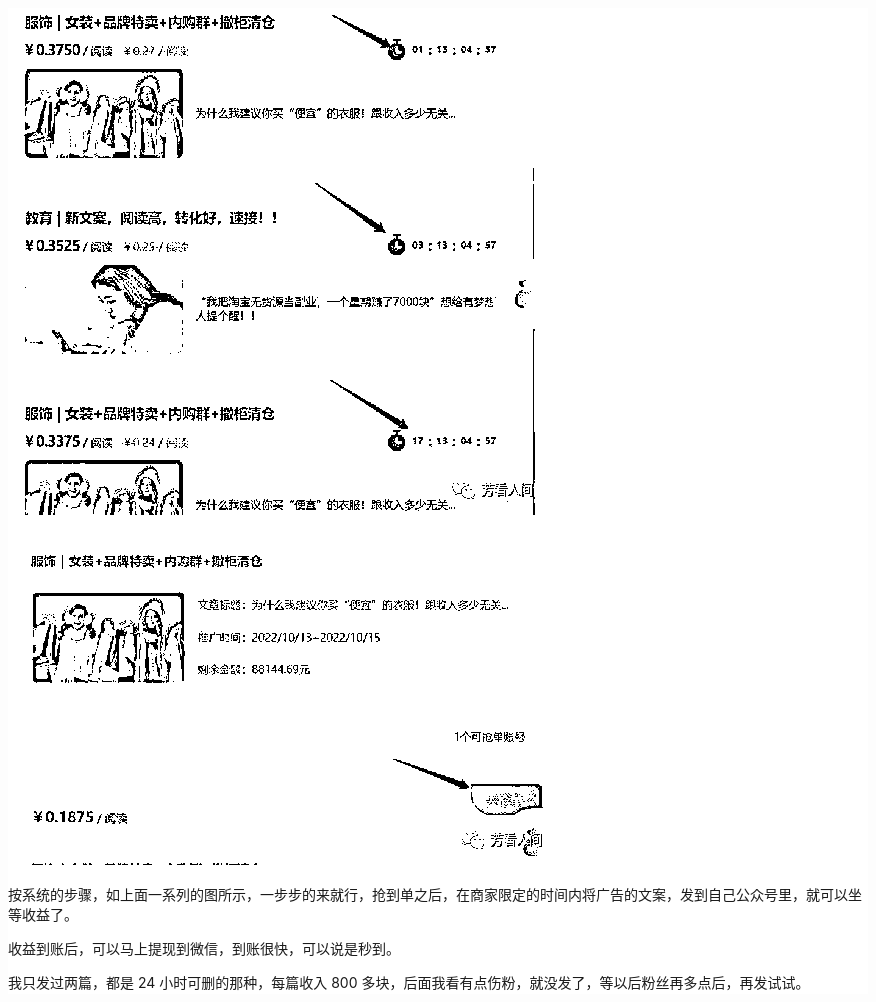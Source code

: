 ![](img/58830d7bd55b1b93d46f1f862e00a57e.png)

![](img/b90132220344c8ed08c3c337713f537a.png)

按系统的步骤，如上面一系列的图所示，一步步的来就行，抢到单之后，在商家限定的时间内将广告的文案，发到自己公众号里，就可以坐等收益了。

收益到账后，可以马上提现到微信，到账很快，可以说是秒到。

我只发过两篇，都是 24 小时可删的那种，每篇收入 800 多块，后面我看有点伤粉，就没发了，等以后粉丝再多点后，再发试试。
